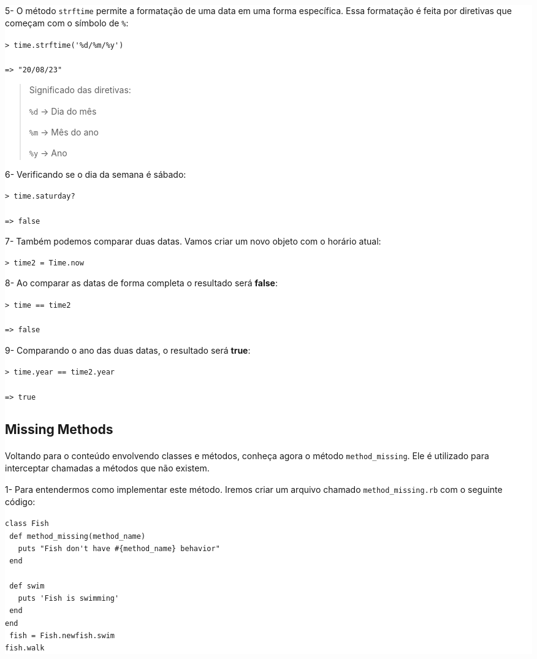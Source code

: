 5- O método `strftime` permite a formatação de uma data em uma forma específica. Essa formatação é feita por diretivas que começam com o símbolo de `%`:

``` RB
> time.strftime('%d/%m/%y')

=> "20/08/23"
```

> Significado das diretivas:
>
> `%d` -> Dia do mês
>
> `%m` -> Mês do ano
>
> `%y` -> Ano

6- Verificando se o dia da semana é sábado:

``` RB
> time.saturday?

=> false
```

7- Também podemos comparar duas datas. Vamos criar um novo objeto com o horário atual:

``` RB
> time2 = Time.now
```

8- Ao comparar as datas de forma completa o resultado será **false**:

``` RB
> time == time2 

=> false
```

9- Comparando o ano das duas datas, o resultado será **true**:

``` RB
> time.year == time2.year 

=> true
```

## Missing Methods

Voltando para o conteúdo envolvendo classes e métodos, conheça agora o método `method_missing`. Ele é utilizado para interceptar chamadas a métodos que não existem.

1- Para entendermos como implementar este método. Iremos criar um arquivo chamado `method_missing.rb` com o seguinte código:

``` RB
class Fish
 def method_missing(method_name)
   puts "Fish don't have #{method_name} behavior"
 end
 
 def swim
   puts 'Fish is swimming'
 end
end
 fish = Fish.newfish.swim
fish.walk
```
